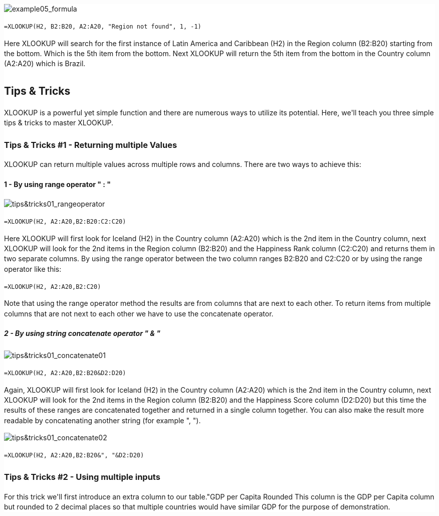 ![example05_formula](https://i0.wp.com/analysistutorial.com/wp-content/uploads/2023/02/00001_img_10_ex05_function.png?resize=980%2C341&ssl=1)
```
=XLOOKUP(H2, B2:B20, A2:A20, "Region not found", 1, -1)
```
Here XLOOKUP will search for the first instance of Latin America and Caribbean (H2) in the Region column (B2:B20) starting from the bottom. Which is the 5th item from the bottom. Next XLOOKUP will return the 5th item from the bottom in the Country column (A2:A20) which is Brazil.

## Tips & Tricks
XLOOKUP is a powerful yet simple function and there are numerous ways to utilize its potential. Here, we'll teach you three simple tips & tricks to master XLOOKUP.

### Tips & Tricks #1 - Returning multiple Values
XLOOKUP can return multiple values across multiple rows and columns. There are two ways to achieve this:
#### 1 - By using range operator " : "
![tips&tricks01_rangeoperator](https://i0.wp.com/analysistutorial.com/wp-content/uploads/2023/02/00001_img_11_tt01_rangeoperator.png?resize=980%2C322&ssl=1)
```
=XLOOKUP(H2, A2:A20,B2:B20:C2:C20)
```
Here XLOOKUP will first look for Iceland (H2) in the Country column (A2:A20) which is the 2nd item in the Country column, next XLOOKUP will look for the 2nd items in the Region column (B2:B20) and the Happiness Rank column (C2:C20) and returns them in two separate columns. By using the range operator between the two column ranges B2:B20 and C2:C20 or by using the range operator like this:
```
=XLOOKUP(H2, A2:A20,B2:C20)
```
Note that using the range operator method the results are from columns that are next to each other. To return items from multiple columns that are not next to each other we have to use the concatenate operator.
##### 2 - By using string concatenate operator " & "

![tips&tricks01_concatenate01](https://i0.wp.com/analysistutorial.com/wp-content/uploads/2023/02/00001_img_12_tt01_concatenateoperator1.png?resize=980%2C324&ssl=1)
```
=XLOOKUP(H2, A2:A20,B2:B20&D2:D20)
```
Again, XLOOKUP will first look for Iceland (H2) in the Country column (A2:A20) which is the 2nd item in the Country column, next XLOOKUP will look for the 2nd items in the Region column (B2:B20) and the Happiness Score column (D2:D20) but this time the results of these ranges are concatenated together and returned in a single column together. You can also make the result more readable by concatenating another string (for example ", ").

![tips&tricks01_concatenate02](https://i0.wp.com/analysistutorial.com/wp-content/uploads/2023/02/00001_img_13_tt01_concatenateoperator2.png?resize=980%2C321&ssl=1)
```
=XLOOKUP(H2, A2:A20,B2:B20&", "&D2:D20)
```
### Tips & Tricks #2 - Using multiple inputs
For this trick we'll first introduce an extra column to our table."GDP per Capita Rounded This column is the GDP per Capita column but rounded to 2 decimal places so that multiple countries would have similar GDP for the purpose of demonstration.
